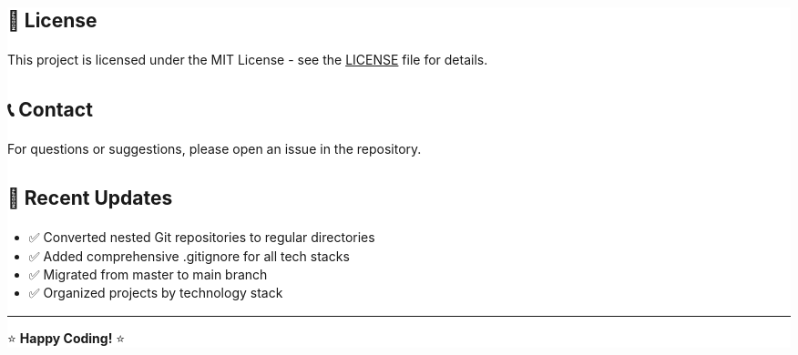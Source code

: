 ## 📄 License

This project is licensed under the MIT License - see the [LICENSE](LICENSE) file for details.

## 📞 Contact

For questions or suggestions, please open an issue in the repository.

## 🔄 Recent Updates

- ✅ Converted nested Git repositories to regular directories
- ✅ Added comprehensive .gitignore for all tech stacks
- ✅ Migrated from master to main branch
- ✅ Organized projects by technology stack

---

⭐ **Happy Coding!** ⭐